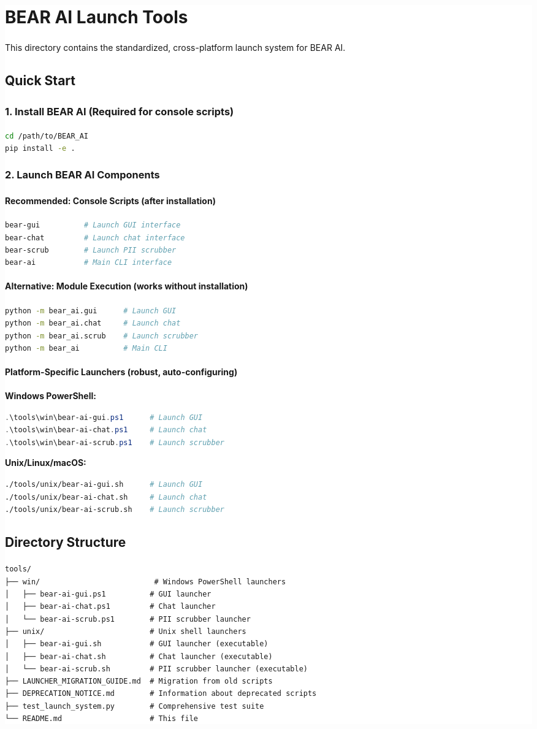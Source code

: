 # BEAR AI Launch Tools

This directory contains the standardized, cross-platform launch system for BEAR AI.

## Quick Start

### 1. Install BEAR AI (Required for console scripts)
```bash
cd /path/to/BEAR_AI
pip install -e .
```

### 2. Launch BEAR AI Components

#### Recommended: Console Scripts (after installation)
```bash
bear-gui          # Launch GUI interface
bear-chat         # Launch chat interface
bear-scrub        # Launch PII scrubber
bear-ai           # Main CLI interface
```

#### Alternative: Module Execution (works without installation)
```bash
python -m bear_ai.gui      # Launch GUI
python -m bear_ai.chat     # Launch chat
python -m bear_ai.scrub    # Launch scrubber
python -m bear_ai          # Main CLI
```

#### Platform-Specific Launchers (robust, auto-configuring)

**Windows PowerShell:**
```powershell
.\tools\win\bear-ai-gui.ps1      # Launch GUI
.\tools\win\bear-ai-chat.ps1     # Launch chat  
.\tools\win\bear-ai-scrub.ps1    # Launch scrubber
```

**Unix/Linux/macOS:**
```bash
./tools/unix/bear-ai-gui.sh      # Launch GUI
./tools/unix/bear-ai-chat.sh     # Launch chat
./tools/unix/bear-ai-scrub.sh    # Launch scrubber
```

## Directory Structure

```
tools/
├── win/                          # Windows PowerShell launchers
│   ├── bear-ai-gui.ps1          # GUI launcher
│   ├── bear-ai-chat.ps1         # Chat launcher
│   └── bear-ai-scrub.ps1        # PII scrubber launcher
├── unix/                        # Unix shell launchers
│   ├── bear-ai-gui.sh           # GUI launcher (executable)
│   ├── bear-ai-chat.sh          # Chat launcher (executable)
│   └── bear-ai-scrub.sh         # PII scrubber launcher (executable)
├── LAUNCHER_MIGRATION_GUIDE.md  # Migration from old scripts
├── DEPRECATION_NOTICE.md        # Information about deprecated scripts
├── test_launch_system.py        # Comprehensive test suite
└── README.md                    # This file
```
